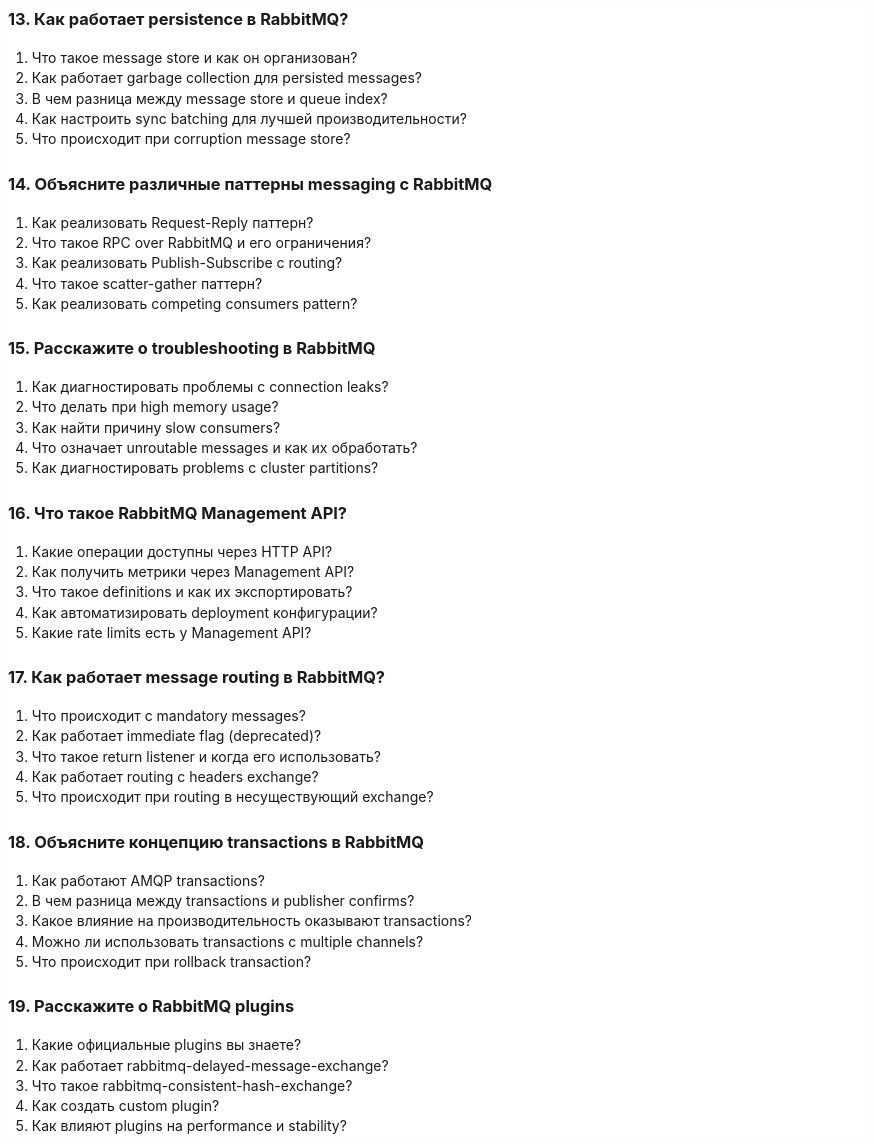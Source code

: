 ### 13. Как работает persistence в RabbitMQ?
1. Что такое message store и как он организован?
2. Как работает garbage collection для persisted messages?
3. В чем разница между message store и queue index?
4. Как настроить sync batching для лучшей производительности?
5. Что происходит при corruption message store?

### 14. Объясните различные паттерны messaging с RabbitMQ
1. Как реализовать Request-Reply паттерн?
2. Что такое RPC over RabbitMQ и его ограничения?
3. Как реализовать Publish-Subscribe с routing?
4. Что такое scatter-gather паттерн?
5. Как реализовать competing consumers pattern?

### 15. Расскажите о troubleshooting в RabbitMQ
1. Как диагностировать проблемы с connection leaks?
2. Что делать при high memory usage?
3. Как найти причину slow consumers?
4. Что означает unroutable messages и как их обработать?
5. Как диагностировать problems с cluster partitions?

### 16. Что такое RabbitMQ Management API?
1. Какие операции доступны через HTTP API?
2. Как получить метрики через Management API?
3. Что такое definitions и как их экспортировать?
4. Как автоматизировать deployment конфигурации?
5. Какие rate limits есть у Management API?

### 17. Как работает message routing в RabbitMQ?
1. Что происходит с mandatory messages?
2. Как работает immediate flag (deprecated)?
3. Что такое return listener и когда его использовать?
4. Как работает routing с headers exchange?
5. Что происходит при routing в несуществующий exchange?

### 18. Объясните концепцию transactions в RabbitMQ
1. Как работают AMQP transactions?
2. В чем разница между transactions и publisher confirms?
3. Какое влияние на производительность оказывают transactions?
4. Можно ли использовать transactions с multiple channels?
5. Что происходит при rollback transaction?

### 19. Расскажите о RabbitMQ plugins
1. Какие официальные plugins вы знаете?
2. Как работает rabbitmq-delayed-message-exchange?
3. Что такое rabbitmq-consistent-hash-exchange?
4. Как создать custom plugin?
5. Как влияют plugins на performance и stability?
